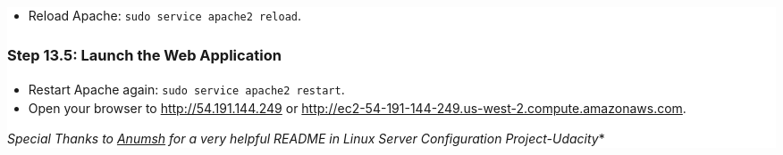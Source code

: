 - Reload Apache: `sudo service apache2 reload`.

### Step 13.5: Launch the Web Application

- Restart Apache again: `sudo service apache2 restart`.
- Open your browser to http://54.191.144.249 or http://ec2-54-191-144-249.us-west-2.compute.amazonaws.com.


**Special Thanks to [Anumsh](https://github.com/anumsh/Linux-Server-Configuration)* for a very helpful README in Linux Server Configuration Project-Udacity**
